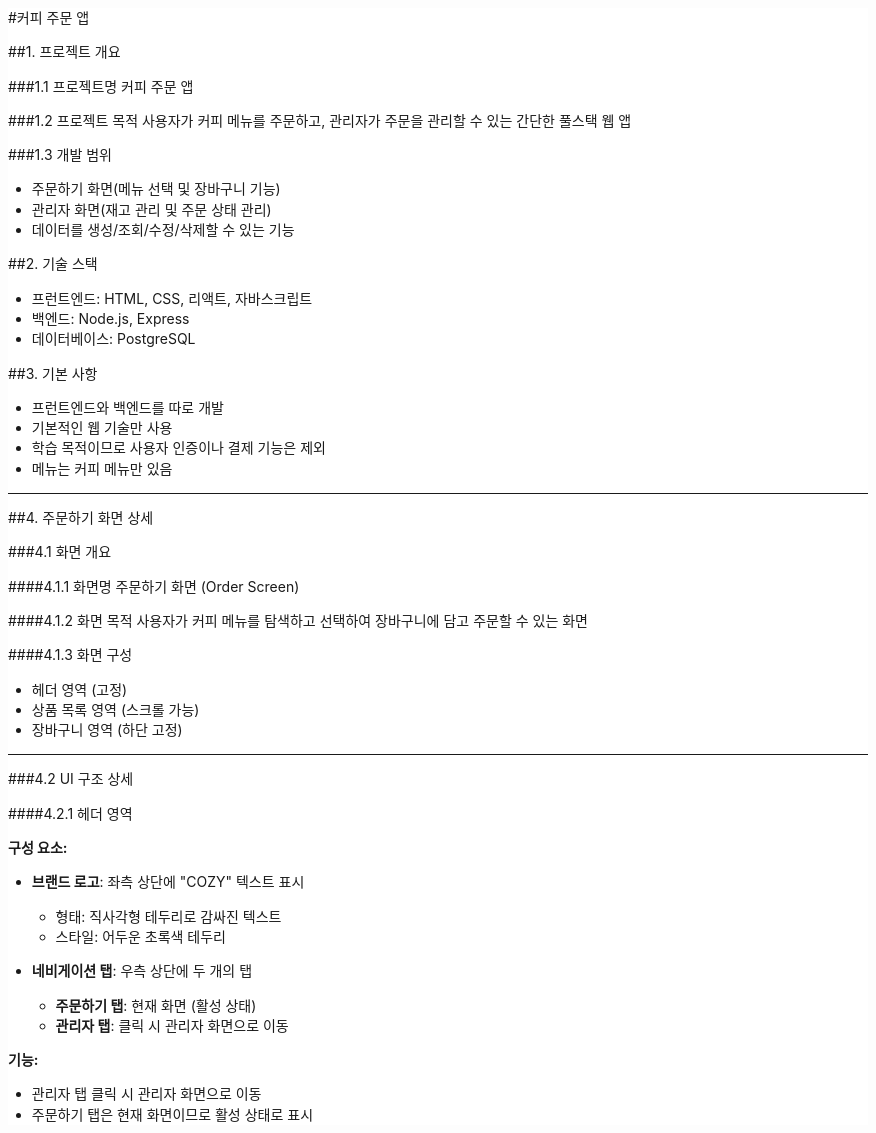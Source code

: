 #커피 주문 앱

##1. 프로젝트 개요

###1.1 프로젝트명
커피 주문 앱

###1.2 프로젝트 목적
사용자가 커피 메뉴를 주문하고, 관리자가 주문을 관리할 수 있는 간단한 풀스택 웹 앱

###1.3 개발 범위
- 주문하기 화면(메뉴 선택 및 장바구니 기능)
- 관리자 화면(재고 관리 및 주문 상태 관리)
- 데이터를 생성/조회/수정/삭제할 수 있는 기능

##2. 기술 스택
- 프런트엔드: HTML, CSS, 리액트, 자바스크립트
- 백엔드: Node.js, Express
- 데이터베이스: PostgreSQL

##3. 기본 사항
- 프런트엔드와 백엔드를 따로 개발
- 기본적인 웹 기술만 사용
- 학습 목적이므로 사용자 인증이나 결제 기능은 제외
- 메뉴는 커피 메뉴만 있음

---

##4. 주문하기 화면 상세

###4.1 화면 개요

####4.1.1 화면명
주문하기 화면 (Order Screen)

####4.1.2 화면 목적
사용자가 커피 메뉴를 탐색하고 선택하여 장바구니에 담고 주문할 수 있는 화면

####4.1.3 화면 구성
- 헤더 영역 (고정)
- 상품 목록 영역 (스크롤 가능)
- 장바구니 영역 (하단 고정)

---

###4.2 UI 구조 상세

####4.2.1 헤더 영역

**구성 요소:**
- **브랜드 로고**: 좌측 상단에 "COZY" 텍스트 표시
  - 형태: 직사각형 테두리로 감싸진 텍스트
  - 스타일: 어두운 초록색 테두리

- **네비게이션 탭**: 우측 상단에 두 개의 탭
  - **주문하기 탭**: 현재 화면 (활성 상태)
  - **관리자 탭**: 클릭 시 관리자 화면으로 이동

**기능:**
- 관리자 탭 클릭 시 관리자 화면으로 이동
- 주문하기 탭은 현재 화면이므로 활성 상태로 표시
